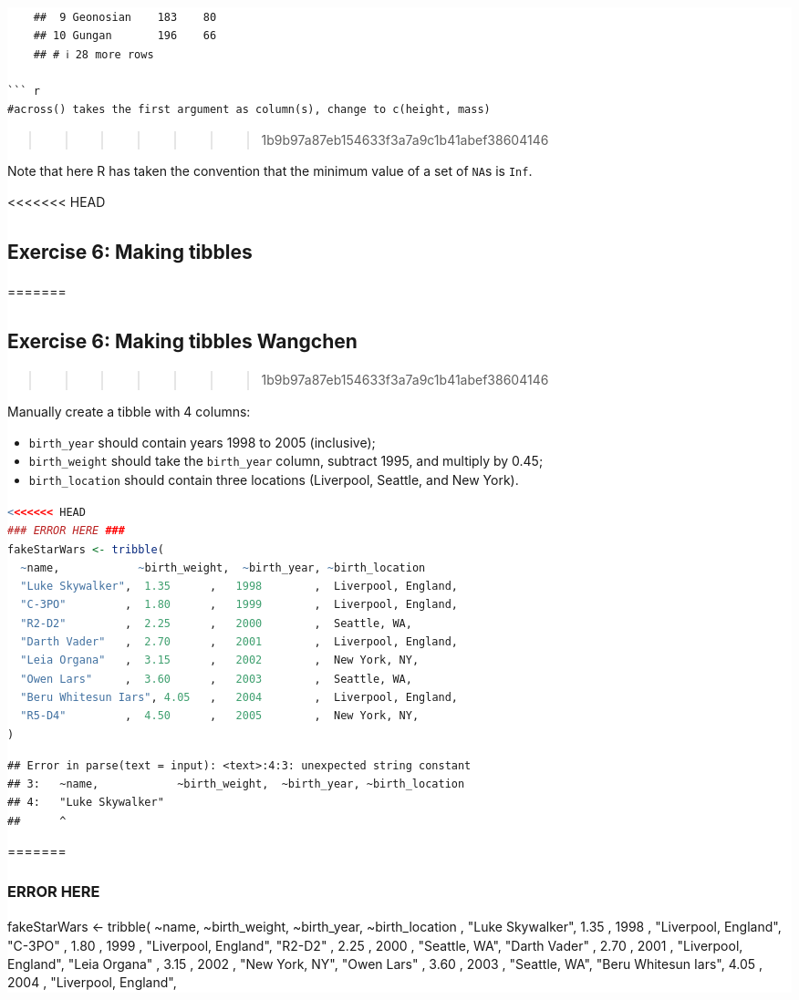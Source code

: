 ```
    ##  9 Geonosian    183    80
    ## 10 Gungan       196    66
    ## # ℹ 28 more rows

``` r
#across() takes the first argument as column(s), change to c(height, mass)
```
>>>>>>> 1b9b97a87eb154633f3a7a9c1b41abef38604146

Note that here R has taken the convention that the minimum value of a
set of `NA`s is `Inf`.

<<<<<<< HEAD
## Exercise 6: Making tibbles
=======
## Exercise 6: Making tibbles Wangchen
>>>>>>> 1b9b97a87eb154633f3a7a9c1b41abef38604146

Manually create a tibble with 4 columns:

- `birth_year` should contain years 1998 to 2005 (inclusive);
- `birth_weight` should take the `birth_year` column, subtract 1995, and
  multiply by 0.45;
- `birth_location` should contain three locations (Liverpool, Seattle,
  and New York).

``` r
<<<<<<< HEAD
### ERROR HERE ###
fakeStarWars <- tribble(
  ~name,            ~birth_weight,  ~birth_year, ~birth_location
  "Luke Skywalker",  1.35      ,   1998        ,  Liverpool, England,
  "C-3PO"         ,  1.80      ,   1999        ,  Liverpool, England,
  "R2-D2"         ,  2.25      ,   2000        ,  Seattle, WA,
  "Darth Vader"   ,  2.70      ,   2001        ,  Liverpool, England,
  "Leia Organa"   ,  3.15      ,   2002        ,  New York, NY,
  "Owen Lars"     ,  3.60      ,   2003        ,  Seattle, WA,
  "Beru Whitesun Iars", 4.05   ,   2004        ,  Liverpool, England,
  "R5-D4"         ,  4.50      ,   2005        ,  New York, NY,
)
```

    ## Error in parse(text = input): <text>:4:3: unexpected string constant
    ## 3:   ~name,            ~birth_weight,  ~birth_year, ~birth_location
    ## 4:   "Luke Skywalker"
    ##      ^
=======
### ERROR HERE ### 
fakeStarWars <- tribble(
  ~name,            ~birth_weight,  ~birth_year, ~birth_location      ,
  "Luke Skywalker",  1.35      ,   1998        ,  "Liverpool, England", 
  "C-3PO"         ,  1.80      ,   1999        ,  "Liverpool, England",
  "R2-D2"         ,  2.25      ,   2000        ,  "Seattle, WA",
  "Darth Vader"   ,  2.70      ,   2001        ,  "Liverpool, England",
  "Leia Organa"   ,  3.15      ,   2002        ,  "New York, NY",
  "Owen Lars"     ,  3.60      ,   2003        ,  "Seattle, WA",
  "Beru Whitesun Iars", 4.05   ,   2004        ,  "Liverpool, England",